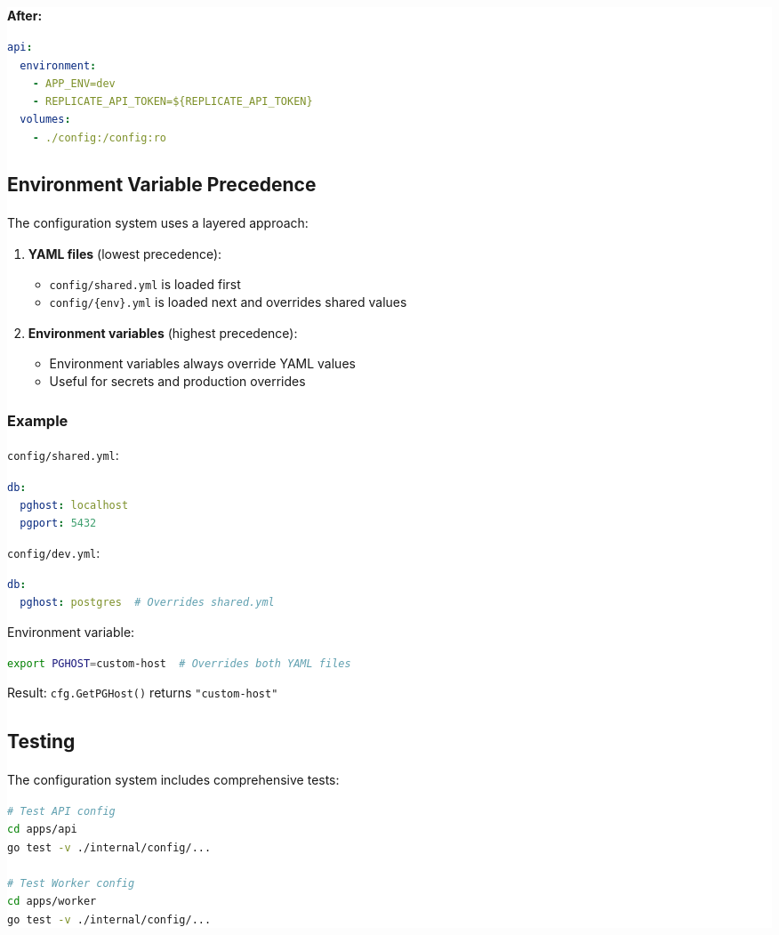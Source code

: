 **After:**
```yaml
api:
  environment:
    - APP_ENV=dev
    - REPLICATE_API_TOKEN=${REPLICATE_API_TOKEN}
  volumes:
    - ./config:/config:ro
```

## Environment Variable Precedence

The configuration system uses a layered approach:

1. **YAML files** (lowest precedence):
   - `config/shared.yml` is loaded first
   - `config/{env}.yml` is loaded next and overrides shared values

2. **Environment variables** (highest precedence):
   - Environment variables always override YAML values
   - Useful for secrets and production overrides

### Example

`config/shared.yml`:
```yaml
db:
  pghost: localhost
  pgport: 5432
```

`config/dev.yml`:
```yaml
db:
  pghost: postgres  # Overrides shared.yml
```

Environment variable:
```bash
export PGHOST=custom-host  # Overrides both YAML files
```

Result: `cfg.GetPGHost()` returns `"custom-host"`

## Testing

The configuration system includes comprehensive tests:

```bash
# Test API config
cd apps/api
go test -v ./internal/config/...

# Test Worker config
cd apps/worker
go test -v ./internal/config/...
```
